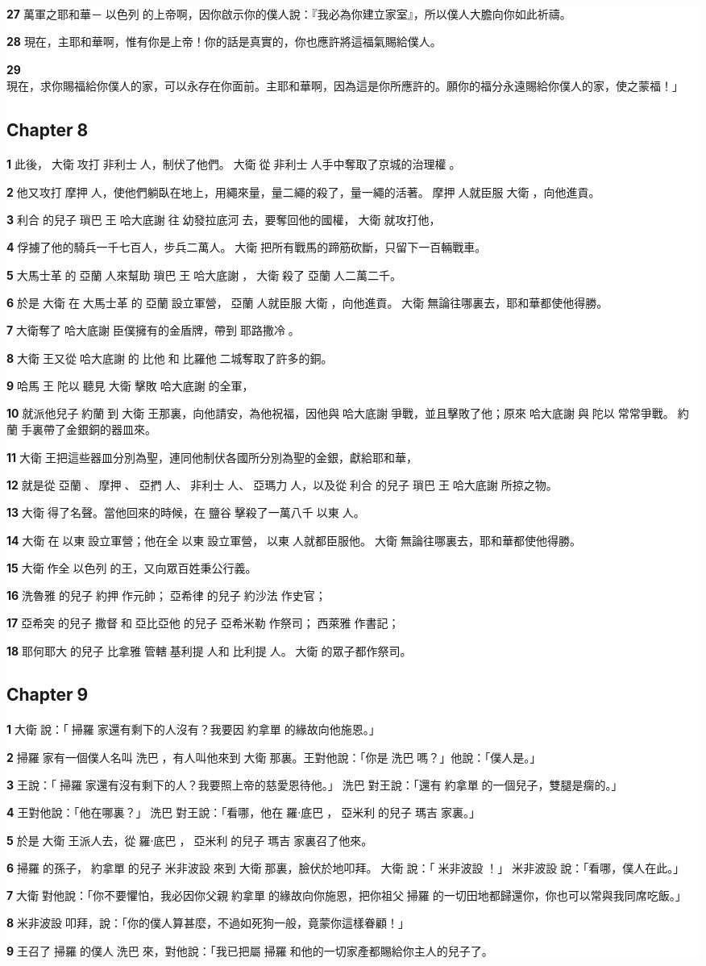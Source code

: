 **27** 萬軍之耶和華－ 以色列 的上帝啊，因你啟示你的僕人說：『我必為你建立家室』，所以僕人大膽向你如此祈禱。

**28** 現在，主耶和華啊，惟有你是上帝！你的話是真實的，你也應許將這福氣賜給僕人。

**29** 現在，求你賜福給你僕人的家，可以永存在你面前。主耶和華啊，因為這是你所應許的。願你的福分永遠賜給你僕人的家，使之蒙福！」

## Chapter 8

**1** 此後， 大衛 攻打 非利士 人，制伏了他們。 大衛 從 非利士 人手中奪取了京城的治理權 。

**2** 他又攻打 摩押 人，使他們躺臥在地上，用繩來量，量二繩的殺了，量一繩的活著。 摩押 人就臣服 大衛 ，向他進貢。

**3** 利合 的兒子 瑣巴 王 哈大底謝 往 幼發拉底河 去，要奪回他的國權， 大衛 就攻打他，

**4** 俘擄了他的騎兵一千七百人，步兵二萬人。 大衛 把所有戰馬的蹄筋砍斷，只留下一百輛戰車。

**5** 大馬士革 的 亞蘭 人來幫助 瑣巴 王 哈大底謝 ， 大衛 殺了 亞蘭 人二萬二千。

**6** 於是 大衛 在 大馬士革 的 亞蘭 設立軍營， 亞蘭 人就臣服 大衛 ，向他進貢。 大衛 無論往哪裏去，耶和華都使他得勝。

**7** 大衛奪了 哈大底謝 臣僕擁有的金盾牌，帶到 耶路撒冷 。

**8** 大衛 王又從 哈大底謝 的 比他 和 比羅他 二城奪取了許多的銅。

**9** 哈馬 王 陀以 聽見 大衛 擊敗 哈大底謝 的全軍，

**10** 就派他兒子 約蘭 到 大衛 王那裏，向他請安，為他祝福，因他與 哈大底謝 爭戰，並且擊敗了他；原來 哈大底謝 與 陀以 常常爭戰。 約蘭 手裏帶了金銀銅的器皿來。

**11** 大衛 王把這些器皿分別為聖，連同他制伏各國所分別為聖的金銀，獻給耶和華，

**12** 就是從 亞蘭 、 摩押 、 亞捫 人、 非利士 人、 亞瑪力 人，以及從 利合 的兒子 瑣巴 王 哈大底謝 所掠之物。

**13** 大衛 得了名聲。當他回來的時候，在 鹽谷 擊殺了一萬八千 以東 人。

**14** 大衛 在 以東 設立軍營；他在全 以東 設立軍營， 以東 人就都臣服他。 大衛 無論往哪裏去，耶和華都使他得勝。

**15** 大衛 作全 以色列 的王，又向眾百姓秉公行義。

**16** 洗魯雅 的兒子 約押 作元帥； 亞希律 的兒子 約沙法 作史官；

**17** 亞希突 的兒子 撒督 和 亞比亞他 的兒子 亞希米勒 作祭司； 西萊雅 作書記；

**18** 耶何耶大 的兒子 比拿雅 管轄 基利提 人和 比利提 人。 大衛 的眾子都作祭司。

## Chapter 9

**1** 大衛 說：「 掃羅 家還有剩下的人沒有？我要因 約拿單 的緣故向他施恩。」

**2** 掃羅 家有一個僕人名叫 洗巴 ，有人叫他來到 大衛 那裏。王對他說：「你是 洗巴 嗎？」他說：「僕人是。」

**3** 王說：「 掃羅 家還有沒有剩下的人？我要照上帝的慈愛恩待他。」 洗巴 對王說：「還有 約拿單 的一個兒子，雙腿是瘸的。」

**4** 王對他說：「他在哪裏？」 洗巴 對王說：「看哪，他在 羅‧底巴 ， 亞米利 的兒子 瑪吉 家裏。」

**5** 於是 大衛 王派人去，從 羅‧底巴 ， 亞米利 的兒子 瑪吉 家裏召了他來。

**6** 掃羅 的孫子， 約拿單 的兒子 米非波設 來到 大衛 那裏，臉伏於地叩拜。 大衛 說：「 米非波設 ！」 米非波設 說：「看哪，僕人在此。」

**7** 大衛 對他說：「你不要懼怕，我必因你父親 約拿單 的緣故向你施恩，把你祖父 掃羅 的一切田地都歸還你，你也可以常與我同席吃飯。」

**8** 米非波設 叩拜，說：「你的僕人算甚麼，不過如死狗一般，竟蒙你這樣眷顧！」

**9** 王召了 掃羅 的僕人 洗巴 來，對他說：「我已把屬 掃羅 和他的一切家產都賜給你主人的兒子了。

